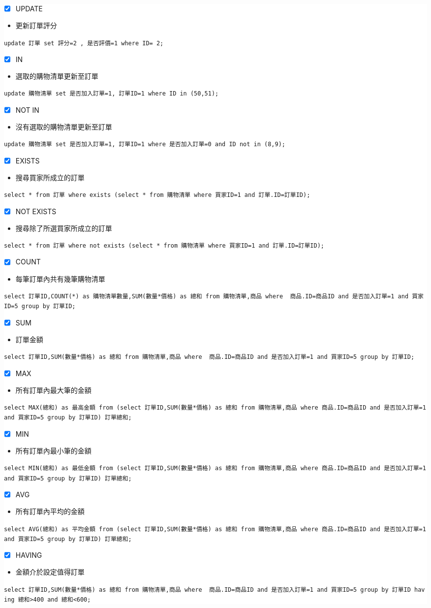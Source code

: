 - [x] UPDATE
- 更新訂單評分
```
update 訂單 set 評分=2 , 是否評價=1 where ID= 2;
```
- [x] IN
-  選取的購物清單更新至訂單
```
update 購物清單 set 是否加入訂單=1, 訂單ID=1 where ID in (50,51);
```
- [x] NOT IN
-  沒有選取的購物清單更新至訂單
```
update 購物清單 set 是否加入訂單=1, 訂單ID=1 where 是否加入訂單=0 and ID not in (8,9);
```
- [x] EXISTS
- 搜尋買家所成立的訂單
```
select * from 訂單 where exists (select * from 購物清單 where 買家ID=1 and 訂單.ID=訂單ID);
```
- [x] NOT EXISTS
-  搜尋除了所選買家所成立的訂單
```
select * from 訂單 where not exists (select * from 購物清單 where 買家ID=1 and 訂單.ID=訂單ID);
```
- [x] COUNT
- 每筆訂單內共有幾筆購物清單
```
select 訂單ID,COUNT(*) as 購物清單數量,SUM(數量*價格) as 總和 from 購物清單,商品 where  商品.ID=商品ID and 是否加入訂單=1 and 買家ID=5 group by 訂單ID;
```
- [x] SUM
-  訂單金額
```
select 訂單ID,SUM(數量*價格) as 總和 from 購物清單,商品 where  商品.ID=商品ID and 是否加入訂單=1 and 買家ID=5 group by 訂單ID;
```
- [x] MAX
- 所有訂單內最大筆的金額
```
select MAX(總和) as 最高金額 from (select 訂單ID,SUM(數量*價格) as 總和 from 購物清單,商品 where 商品.ID=商品ID and 是否加入訂單=1 and 買家ID=5 group by 訂單ID) 訂單總和;
```
- [x] MIN
- 所有訂單內最小筆的金額
```
select MIN(總和) as 最低金額 from (select 訂單ID,SUM(數量*價格) as 總和 from 購物清單,商品 where 商品.ID=商品ID and 是否加入訂單=1 and 買家ID=5 group by 訂單ID) 訂單總和;
```
- [x] AVG
- 所有訂單內平均的金額
```
select AVG(總和) as 平均金額 from (select 訂單ID,SUM(數量*價格) as 總和 from 購物清單,商品 where 商品.ID=商品ID and 是否加入訂單=1 and 買家ID=5 group by 訂單ID) 訂單總和;
```
- [x] HAVING
- 金額介於設定值得訂單
```
select 訂單ID,SUM(數量*價格) as 總和 from 購物清單,商品 where  商品.ID=商品ID and 是否加入訂單=1 and 買家ID=5 group by 訂單ID having 總和>400 and 總和<600;
```
